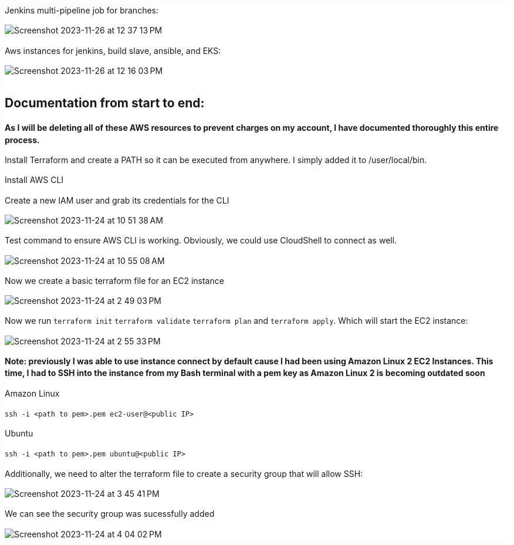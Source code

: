 Jenkins multi-pipeline job for branches:

<img width="759" alt="Screenshot 2023-11-26 at 12 37 13 PM" src="https://github.com/mfkimbell/terraform-aws-DevOps-pipeline/assets/107063397/2a46e17a-d885-4f69-bcb2-a6ec72ec670b">

Aws instances for jenkins, build slave, ansible, and EKS:

<img width="1024" alt="Screenshot 2023-11-26 at 12 16 03 PM" src="https://github.com/mfkimbell/terraform-aws-DevOps-pipeline/assets/107063397/32169397-a55d-48aa-8e83-8d497d67b598">

## Documentation from start to end:

**As I will be deleting all of these AWS resources to prevent charges on my account, I have documented thoroughly this entire process.**

Install Terraform and create a PATH so it can be executed from anywhere. I simply added it to /user/local/bin.

Install AWS CLI 

Create a new IAM user and grab its credentials for the CLI

<img width="705" alt="Screenshot 2023-11-24 at 10 51 38 AM" src="https://github.com/mfkimbell/end-to-end-DevOps-2/assets/107063397/8e6a59dd-eb8d-458e-a17e-ed09ce2ac984">

Test command to ensure AWS CLI is working. Obviously, we could use CloudShell to connect as well. 

<img width="376" alt="Screenshot 2023-11-24 at 10 55 08 AM" src="https://github.com/mfkimbell/end-to-end-DevOps-2/assets/107063397/633e3332-8606-488f-b633-254ec91c4e1f">

Now we create a basic terraform file for an EC2 instance

<img width="481" alt="Screenshot 2023-11-24 at 2 49 03 PM" src="https://github.com/mfkimbell/end-to-end-DevOps-2/assets/107063397/1a5be9ad-a371-41f4-9fca-6e0a041b3457">

Now we run `terraform init` `terraform validate` `terraform plan` and `terraform apply`. Which will start the EC2 instance:

<img width="749" alt="Screenshot 2023-11-24 at 2 55 33 PM" src="https://github.com/mfkimbell/end-to-end-DevOps-2/assets/107063397/5794ff20-9c17-42bd-9254-03f8491bcc45">

**Note: previously I was able to use instance connect by default cause I had been using Amazon Linux 2 EC2 Instances. This time, I had to SSH into the instance from my Bash terminal with a pem key as Amazon Linux 2 is becoming outdated soon**

Amazon Linux
```
ssh -i <path to pem>.pem ec2-user@<public IP>
```
Ubuntu
```
ssh -i <path to pem>.pem ubuntu@<public IP>
```

Additionally, we need to alter the terraform file to create a security group that will allow SSH:

<img width="439" alt="Screenshot 2023-11-24 at 3 45 41 PM" src="https://github.com/mfkimbell/end-to-end-DevOps-2/assets/107063397/e61a3cb2-c7c0-4320-96c9-0b5bfe549a85">

We can see the security group was sucessfully added

<img width="826" alt="Screenshot 2023-11-24 at 4 04 02 PM" src="https://github.com/mfkimbell/end-to-end-DevOps-2/assets/107063397/c32b2550-6fac-47c3-8c98-7103df5dc91c">
